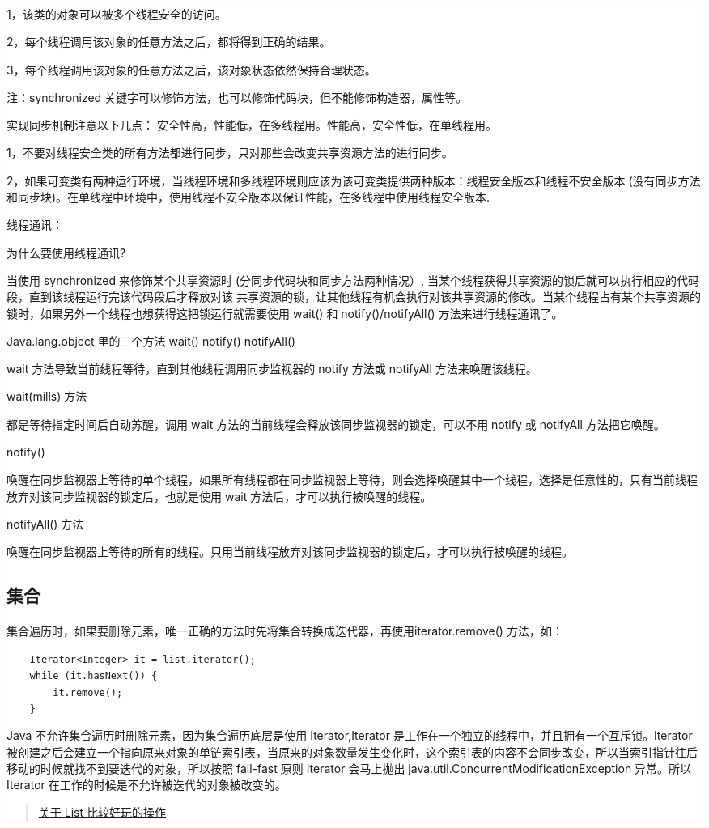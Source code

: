 1，该类的对象可以被多个线程安全的访问。

2，每个线程调用该对象的任意方法之后，都将得到正确的结果。

3，每个线程调用该对象的任意方法之后，该对象状态依然保持合理状态。

注：synchronized 关键字可以修饰方法，也可以修饰代码块，但不能修饰构造器，属性等。

实现同步机制注意以下几点： 安全性高，性能低，在多线程用。性能高，安全性低，在单线程用。

1，不要对线程安全类的所有方法都进行同步，只对那些会改变共享资源方法的进行同步。

2，如果可变类有两种运行环境，当线程环境和多线程环境则应该为该可变类提供两种版本：线程安全版本和线程不安全版本 (没有同步方法和同步块)。在单线程中环境中，使用线程不安全版本以保证性能，在多线程中使用线程安全版本.

线程通讯：

为什么要使用线程通讯?

当使用 synchronized 来修饰某个共享资源时 (分同步代码块和同步方法两种情况）, 当某个线程获得共享资源的锁后就可以执行相应的代码段，直到该线程运行完该代码段后才释放对该 共享资源的锁，让其他线程有机会执行对该共享资源的修改。当某个线程占有某个共享资源的锁时，如果另外一个线程也想获得这把锁运行就需要使用 wait() 和 notify()/notifyAll() 方法来进行线程通讯了。

Java.lang.object 里的三个方法 wait() notify() notifyAll()

wait 方法导致当前线程等待，直到其他线程调用同步监视器的 notify 方法或 notifyAll 方法来唤醒该线程。

wait(mills) 方法

都是等待指定时间后自动苏醒，调用 wait 方法的当前线程会释放该同步监视器的锁定，可以不用 notify 或 notifyAll 方法把它唤醒。

notify()

唤醒在同步监视器上等待的单个线程，如果所有线程都在同步监视器上等待，则会选择唤醒其中一个线程，选择是任意性的，只有当前线程放弃对该同步监视器的锁定后，也就是使用 wait 方法后，才可以执行被唤醒的线程。

notifyAll() 方法

唤醒在同步监视器上等待的所有的线程。只用当前线程放弃对该同步监视器的锁定后，才可以执行被唤醒的线程。







## 集合



集合遍历时，如果要删除元素，唯一正确的方法时先将集合转换成迭代器，再使用iterator.remove() 方法，如：

```
    Iterator<Integer> it = list.iterator();
    while (it.hasNext()) {
        it.remove();
    }
```

Java 不允许集合遍历时删除元素，因为集合遍历底层是使用 Iterator,Iterator 是工作在一个独立的线程中，并且拥有一个互斥锁。Iterator 被创建之后会建立一个指向原来对象的单链索引表，当原来的对象数量发生变化时，这个索引表的内容不会同步改变，所以当索引指针往后移动的时候就找不到要迭代的对象，所以按照 fail-fast 原则 Iterator 会马上抛出 java.util.ConcurrentModificationException 异常。所以 Iterator 在工作的时候是不允许被迭代的对象被改变的。

> [关于 List 比较好玩的操作](http://blog.csdn.net/ghsau/article/details/9347357)
